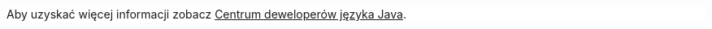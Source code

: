 Aby uzyskać więcej informacji zobacz [Centrum deweloperów języka Java](/develop/java/).


  [Azure SDK dla języka Java]: http://azure.microsoft.com/develop/java/
  [Azure zestaw narzędzi dla programu Eclipse]: https://msdn.microsoft.com/library/azure/hh694271.aspx
  [Kolejki, tematy i subskrypcji]: service-bus-queues-topics-subscriptions.md
  [BrokeredMessage]: https://msdn.microsoft.com/library/azure/microsoft.servicebus.messaging.brokeredmessage.aspx

